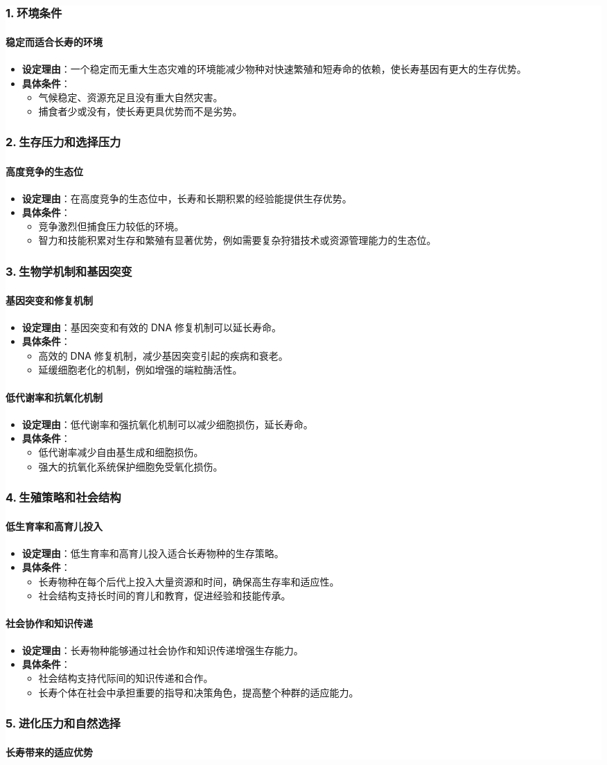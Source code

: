 ### 1. **环境条件**

#### 稳定而适合长寿的环境

- **设定理由**：一个稳定而无重大生态灾难的环境能减少物种对快速繁殖和短寿命的依赖，使长寿基因有更大的生存优势。
- **具体条件**：
  - 气候稳定、资源充足且没有重大自然灾害。
  - 捕食者少或没有，使长寿更具优势而不是劣势。

### 2. **生存压力和选择压力**

#### 高度竞争的生态位

- **设定理由**：在高度竞争的生态位中，长寿和长期积累的经验能提供生存优势。
- **具体条件**：
  - 竞争激烈但捕食压力较低的环境。
  - 智力和技能积累对生存和繁殖有显著优势，例如需要复杂狩猎技术或资源管理能力的生态位。

### 3. **生物学机制和基因突变**

#### 基因突变和修复机制

- **设定理由**：基因突变和有效的 DNA 修复机制可以延长寿命。
- **具体条件**：
  - 高效的 DNA 修复机制，减少基因突变引起的疾病和衰老。
  - 延缓细胞老化的机制，例如增强的端粒酶活性。

#### 低代谢率和抗氧化机制

- **设定理由**：低代谢率和强抗氧化机制可以减少细胞损伤，延长寿命。
- **具体条件**：
  - 低代谢率减少自由基生成和细胞损伤。
  - 强大的抗氧化系统保护细胞免受氧化损伤。

### 4. **生殖策略和社会结构**

#### 低生育率和高育儿投入

- **设定理由**：低生育率和高育儿投入适合长寿物种的生存策略。
- **具体条件**：
  - 长寿物种在每个后代上投入大量资源和时间，确保高生存率和适应性。
  - 社会结构支持长时间的育儿和教育，促进经验和技能传承。

#### 社会协作和知识传递

- **设定理由**：长寿物种能够通过社会协作和知识传递增强生存能力。
- **具体条件**：
  - 社会结构支持代际间的知识传递和合作。
  - 长寿个体在社会中承担重要的指导和决策角色，提高整个种群的适应能力。

### 5. **进化压力和自然选择**

#### 长寿带来的适应优势
